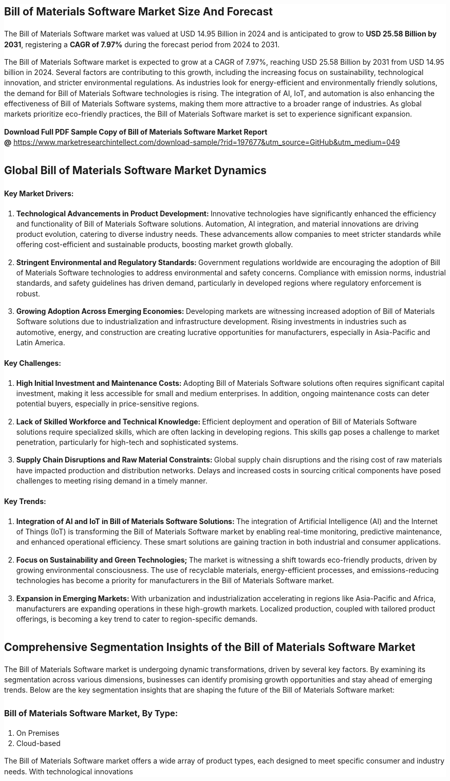 <h2>Bill of Materials Software Market Size And Forecast</h2><p>The Bill of Materials Software market was valued at USD 14.95 Billion in 2024 and is anticipated to grow to <strong>USD 25.58 Billion by 2031</strong>, registering a <strong>CAGR of 7.97%</strong> during the forecast period from 2024 to 2031.</p><p>The Bill of Materials Software market is expected to grow at a CAGR of 7.97%, reaching USD 25.58 Billion by 2031 from USD 14.95 billion in 2024. Several factors are contributing to this growth, including the increasing focus on sustainability, technological innovation, and stricter environmental regulations. As industries look for energy-efficient and environmentally friendly solutions, the demand for Bill of Materials Software technologies is rising. The integration of AI, IoT, and automation is also enhancing the effectiveness of Bill of Materials Software systems, making them more attractive to a broader range of industries. As global markets prioritize eco-friendly practices, the Bill of Materials Software market is set to experience significant expansion.</p><p><strong>Download Full PDF Sample Copy of Bill of Materials Software Market Report @</strong>&nbsp;<a href="https://www.marketresearchintellect.com/download-sample/?rid=197677&amp;utm_source=GitHub&amp;utm_medium=049">https://www.marketresearchintellect.com/download-sample/?rid=197677&amp;utm_source=GitHub&amp;utm_medium=049</a></p><h2>Global Bill of Materials Software Market Dynamics</h2><h4><strong>Key Market Drivers:</strong></h4><ol><li><p><strong>Technological Advancements in Product Development:&nbsp;</strong>Innovative technologies have significantly enhanced the efficiency and functionality of Bill of Materials Software solutions. Automation, AI integration, and material innovations are driving product evolution, catering to diverse industry needs. These advancements allow companies to meet stricter standards while offering cost-efficient and sustainable products, boosting market growth globally.</p></li><li><p><strong>Stringent Environmental and Regulatory Standards:&nbsp;</strong>Government regulations worldwide are encouraging the adoption of Bill of Materials Software technologies to address environmental and safety concerns. Compliance with emission norms, industrial standards, and safety guidelines has driven demand, particularly in developed regions where regulatory enforcement is robust.</p></li><li><p><strong>Growing Adoption Across Emerging Economies:&nbsp;</strong>Developing markets are witnessing increased adoption of Bill of Materials Software solutions due to industrialization and infrastructure development. Rising investments in industries such as automotive, energy, and construction are creating lucrative opportunities for manufacturers, especially in Asia-Pacific and Latin America.</p></li></ol><h4><strong>Key Challenges:</strong></h4><ol><li><p><strong>High Initial Investment and Maintenance Costs:&nbsp;</strong>Adopting Bill of Materials Software solutions often requires significant capital investment, making it less accessible for small and medium enterprises. In addition, ongoing maintenance costs can deter potential buyers, especially in price-sensitive regions.</p></li><li><p><strong>Lack of Skilled Workforce and Technical Knowledge:&nbsp;</strong>Efficient deployment and operation of Bill of Materials Software solutions require specialized skills, which are often lacking in developing regions. This skills gap poses a challenge to market penetration, particularly for high-tech and sophisticated systems.</p></li><li><p><strong>Supply Chain Disruptions and Raw Material Constraints:&nbsp;</strong>Global supply chain disruptions and the rising cost of raw materials have impacted production and distribution networks. Delays and increased costs in sourcing critical components have posed challenges to meeting rising demand in a timely manner.</p></li></ol><h4><strong>Key Trends:</strong></h4><ol><li><p><strong>Integration of AI and IoT in Bill of Materials Software Solutions:&nbsp;</strong>The integration of Artificial Intelligence (AI) and the Internet of Things (IoT) is transforming the Bill of Materials Software market by enabling real-time monitoring, predictive maintenance, and enhanced operational efficiency. These smart solutions are gaining traction in both industrial and consumer applications.</p></li><li><p><strong>Focus on Sustainability and Green Technologies;&nbsp;</strong>The market is witnessing a shift towards eco-friendly products, driven by growing environmental consciousness. The use of recyclable materials, energy-efficient processes, and emissions-reducing technologies has become a priority for manufacturers in the Bill of Materials Software market.</p></li><li><p><strong>Expansion in Emerging Markets:&nbsp;</strong>With urbanization and industrialization accelerating in regions like Asia-Pacific and Africa, manufacturers are expanding operations in these high-growth markets. Localized production, coupled with tailored product offerings, is becoming a key trend to cater to region-specific demands.</p></li></ol><div class="article-main__content" data-test-id="publishing-text-block"><h2>Comprehensive Segmentation Insights of the Bill of Materials Software Market</h2><p>The Bill of Materials Software market is undergoing dynamic transformations, driven by several key factors. By examining its segmentation across various dimensions, businesses can identify promising growth opportunities and stay ahead of emerging trends. Below are the key segmentation insights that are shaping the future of the Bill of Materials Software market:</p><h3><strong>Bill of Materials Software Market, By Type:<br /></strong></h3><ol><li>On Premises<li> Cloud-based</li></ol><p>The Bill of Materials Software market offers a wide array of product types, each designed to meet specific consumer and industry needs. With technological innovations